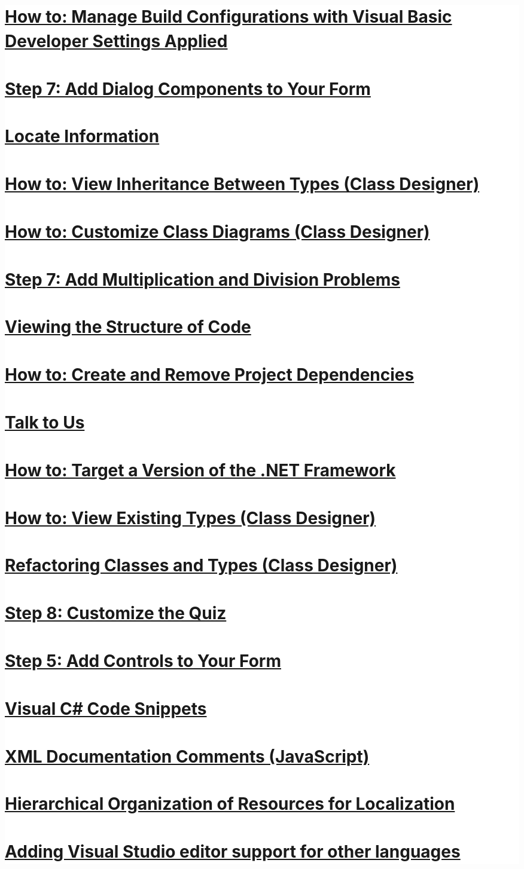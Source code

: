 # [How to: Manage Build Configurations with Visual Basic Developer Settings Applied](eaea6e0b-6c61-4869-8d63-d372c745a23c.md)
# [Step 7: Add Dialog Components to Your Form](step-7--add-dialog-components-to-your-form.md)
# [Locate Information](locate-information.md)
# [How to: View Inheritance Between Types (Class Designer)](how-to--view-inheritance-between-types--class-designer-.md)
# [How to: Customize Class Diagrams (Class Designer)](how-to--customize-class-diagrams--class-designer-.md)
# [Step 7: Add Multiplication and Division Problems](step-7--add-multiplication-and-division-problems.md)
# [Viewing the Structure of Code](viewing-the-structure-of-code.md)
# [How to: Create and Remove Project Dependencies](how-to--create-and-remove-project-dependencies.md)
# [Talk to Us](talk-to-us.md)
# [How to: Target a Version of the .NET Framework](how-to--target-a-version-of-the-.net-framework.md)
# [How to: View Existing Types (Class Designer)](how-to--view-existing-types--class-designer-.md)
# [Refactoring Classes and Types (Class Designer)](refactoring-classes-and-types--class-designer-.md)
# [Step 8: Customize the Quiz](step-8--customize-the-quiz.md)
# [Step 5: Add Controls to Your Form](step-5--add-controls-to-your-form.md)
# [Visual C# Code Snippets](visual-csharp-code-snippets.md)
# [XML Documentation Comments (JavaScript)](xml-documentation-comments--javascript-.md)
# [Hierarchical Organization of Resources for Localization](hierarchical-organization-of-resources-for-localization.md)
# [Adding Visual Studio editor support for other languages](adding-visual-studio-editor-support-for-other-languages.md)